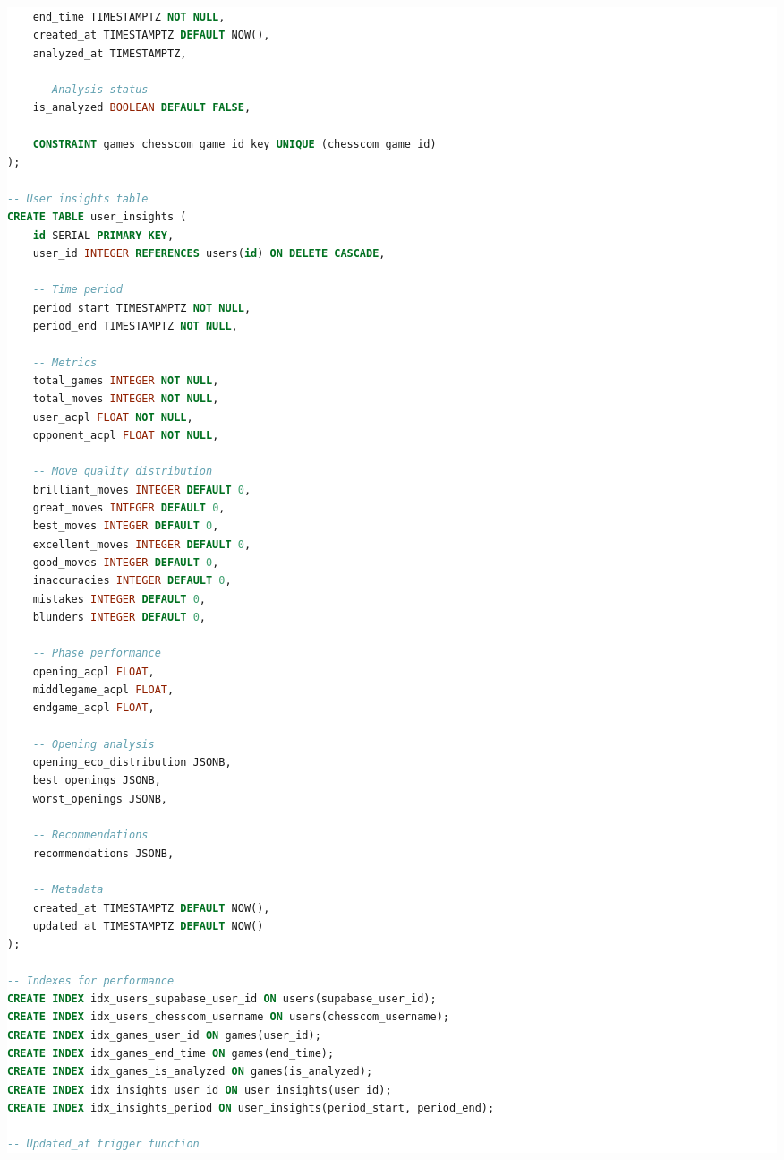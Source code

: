 ```sql
    end_time TIMESTAMPTZ NOT NULL,
    created_at TIMESTAMPTZ DEFAULT NOW(),
    analyzed_at TIMESTAMPTZ,
    
    -- Analysis status
    is_analyzed BOOLEAN DEFAULT FALSE,
    
    CONSTRAINT games_chesscom_game_id_key UNIQUE (chesscom_game_id)
);

-- User insights table
CREATE TABLE user_insights (
    id SERIAL PRIMARY KEY,
    user_id INTEGER REFERENCES users(id) ON DELETE CASCADE,
    
    -- Time period
    period_start TIMESTAMPTZ NOT NULL,
    period_end TIMESTAMPTZ NOT NULL,
    
    -- Metrics
    total_games INTEGER NOT NULL,
    total_moves INTEGER NOT NULL,
    user_acpl FLOAT NOT NULL,
    opponent_acpl FLOAT NOT NULL,
    
    -- Move quality distribution
    brilliant_moves INTEGER DEFAULT 0,
    great_moves INTEGER DEFAULT 0,
    best_moves INTEGER DEFAULT 0,
    excellent_moves INTEGER DEFAULT 0,
    good_moves INTEGER DEFAULT 0,
    inaccuracies INTEGER DEFAULT 0,
    mistakes INTEGER DEFAULT 0,
    blunders INTEGER DEFAULT 0,
    
    -- Phase performance
    opening_acpl FLOAT,
    middlegame_acpl FLOAT,
    endgame_acpl FLOAT,
    
    -- Opening analysis
    opening_eco_distribution JSONB,
    best_openings JSONB,
    worst_openings JSONB,
    
    -- Recommendations
    recommendations JSONB,
    
    -- Metadata
    created_at TIMESTAMPTZ DEFAULT NOW(),
    updated_at TIMESTAMPTZ DEFAULT NOW()
);

-- Indexes for performance
CREATE INDEX idx_users_supabase_user_id ON users(supabase_user_id);
CREATE INDEX idx_users_chesscom_username ON users(chesscom_username);
CREATE INDEX idx_games_user_id ON games(user_id);
CREATE INDEX idx_games_end_time ON games(end_time);
CREATE INDEX idx_games_is_analyzed ON games(is_analyzed);
CREATE INDEX idx_insights_user_id ON user_insights(user_id);
CREATE INDEX idx_insights_period ON user_insights(period_start, period_end);

-- Updated_at trigger function
```